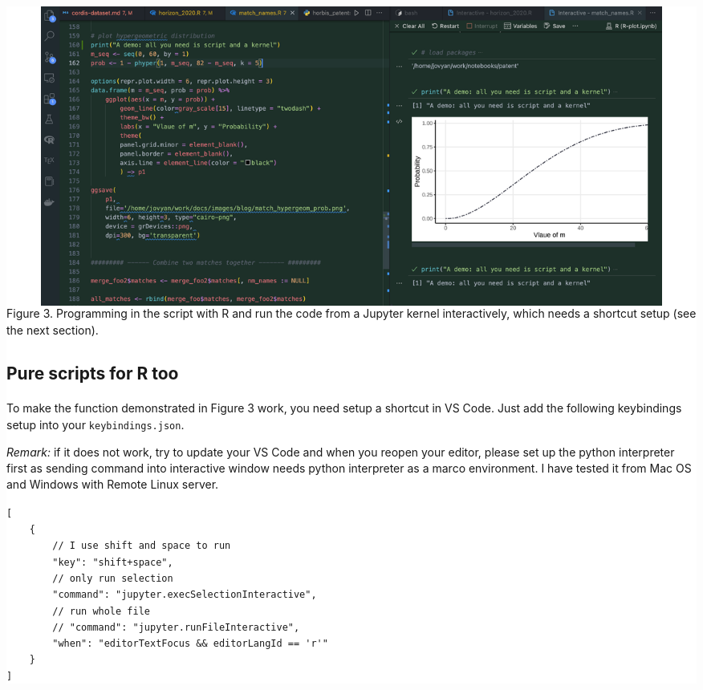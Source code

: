 

<div class='figure'>
    <img src="/blog/images/vscode-setup3.png"
         alt="A demo figure run R interactively" class="zoom-img"
         style="width: 90%; display: block; margin: 0 auto;"/>
    <div class='caption'>
        <span class='caption-label'>Figure 3.</span> Programming in the 
        script with R and run the code from a Jupyter kernel interactively,
        which needs a shortcut setup (see the next section).
    </div>
</div>


## Pure scripts for R too 

To make the function demonstrated in Figure 3 work, you need setup 
a shortcut in VS Code. Just add the following keybindings setup
into your `keybindings.json`.

_Remark:_ if it does not work, try to update your VS Code and when you 
reopen your editor, please set up the python interpreter first as sending 
command into interactive window needs python interpreter as a marco environment.
I have tested it from Mac OS and Windows with Remote Linux server. 



```
[
    {
        // I use shift and space to run 
        "key": "shift+space",
        // only run selection
        "command": "jupyter.execSelectionInteractive",
        // run whole file 
        // "command": "jupyter.runFileInteractive",
        "when": "editorTextFocus && editorLangId == 'r'"
    }
]
```
